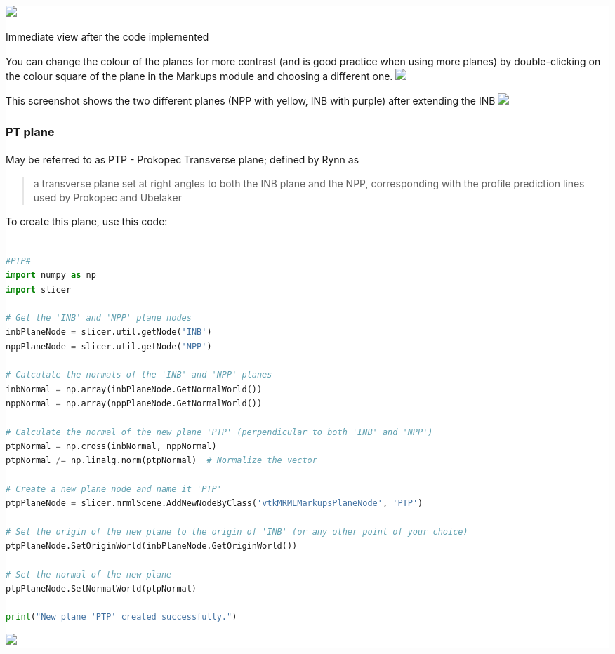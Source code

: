 

<img src="https://github.com/user-attachments/assets/a567ed66-7091-4934-87d4-c8b5146509fe" width="500">

Immediate view after the code implemented

You can change the colour of the planes for more contrast (and is good practice when using more planes) by double-clicking on the colour square of the plane in the Markups module and choosing a different one. 
<img src="https://github.com/user-attachments/assets/105f9621-7e04-4dd0-9e9a-74ac920ee7cb" width="500">


This screenshot shows the two different planes (NPP with yellow, INB with purple) after extending the INB
<img src="https://github.com/user-attachments/assets/529fdf50-7a4e-4804-9ac5-501cacae1c9c" width="500">



### PT plane
May be referred to as PTP - Prokopec Transverse plane; defined by Rynn as 

> a transverse plane set at right angles to both the INB plane and the NPP, corresponding with the profile prediction lines used by Prokopec and Ubelaker

To create this plane, use this code: 

```python

#PTP#
import numpy as np
import slicer

# Get the 'INB' and 'NPP' plane nodes
inbPlaneNode = slicer.util.getNode('INB')
nppPlaneNode = slicer.util.getNode('NPP')

# Calculate the normals of the 'INB' and 'NPP' planes
inbNormal = np.array(inbPlaneNode.GetNormalWorld())
nppNormal = np.array(nppPlaneNode.GetNormalWorld())

# Calculate the normal of the new plane 'PTP' (perpendicular to both 'INB' and 'NPP')
ptpNormal = np.cross(inbNormal, nppNormal)
ptpNormal /= np.linalg.norm(ptpNormal)  # Normalize the vector

# Create a new plane node and name it 'PTP'
ptpPlaneNode = slicer.mrmlScene.AddNewNodeByClass('vtkMRMLMarkupsPlaneNode', 'PTP')

# Set the origin of the new plane to the origin of 'INB' (or any other point of your choice)
ptpPlaneNode.SetOriginWorld(inbPlaneNode.GetOriginWorld())

# Set the normal of the new plane
ptpPlaneNode.SetNormalWorld(ptpNormal)

print("New plane 'PTP' created successfully.")

```
<img src="https://github.com/user-attachments/assets/5da113b9-cd62-4fc9-b723-05df297708b9" width="500">
